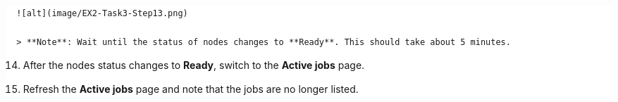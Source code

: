       ![alt](image/EX2-Task3-Step13.png)

      > **Note**: Wait until the status of nodes changes to **Ready**. This should take about 5 minutes.

14. After the nodes status changes to **Ready**, switch to the **Active jobs** page.

15. Refresh the **Active jobs** page and note that the jobs are no longer listed.

